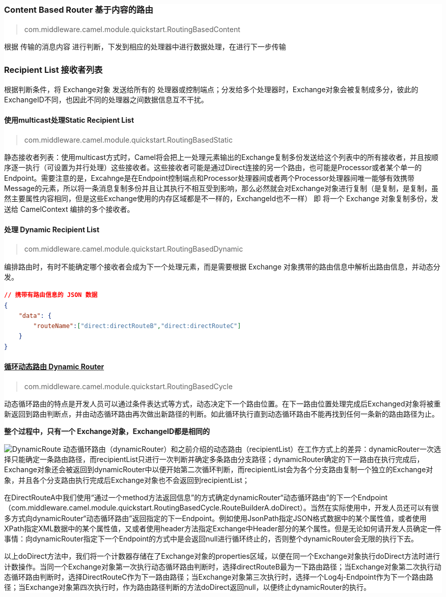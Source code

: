 
### Content Based Router 基于内容的路由
> com.middleware.camel.module.quickstart.RoutingBasedContent

根据 传输的消息内容 进行判断，下发到相应的处理器中进行数据处理，在进行下一步传输

### Recipient List 接收者列表
根据判断条件，将 Exchange对象 发送给所有的 处理器或控制端点；分发给多个处理器时，Exchange对象会被复制成多分，彼此的ExchangeID不同，也因此不同的处理器之间数据信息互不干扰。

#### 使用multicast处理Static Recipient List
> com.middleware.camel.module.quickstart.RoutingBasedStatic

静态接收者列表：使用multicast方式时，Camel将会把上一处理元素输出的Exchange复制多份发送给这个列表中的所有接收者，并且按顺序逐一执行（可设置为并行处理）这些接收者。这些接收者可能是通过Direct连接的另一个路由，也可能是Processor或者某个单一的Endpoint。需要注意的是，Excahnge是在Endpoint控制端点和Processor处理器间或者两个Processor处理器间唯一能够有效携带Message的元素，所以将一条消息复制多份并且让其执行不相互受到影响，那么必然就会对Exchange对象进行复制（是复制，是复制，虽然主要属性内容相同，但是这些Exchange使用的内存区域都是不一样的，ExchangeId也不一样）
即 将一个 Exchange 对象复制多份，发送给 CamelContext 编排的多个接收者。

#### 处理 Dynamic Recipient List
> com.middleware.camel.module.quickstart.RoutingBasedDynamic

编排路由时，有时不能确定哪个接收者会成为下一个处理元素，而是需要根据 Exchange 对象携带的路由信息中解析出路由信息，并动态分发。
```json
// 携带有路由信息的 JSON 数据
{
    "data": {
        "routeName":["direct:directRouteB","direct:directRouteC"]
    }
}
```

#### [循环动态路由 Dynamic Router](https://camel.apache.org/components/latest/eips/dynamicRouter-eip.html)
> com.middleware.camel.module.quickstart.RoutingBasedCycle

动态循环路由的特点是开发人员可以通过条件表达式等方式，动态决定下一个路由位置。在下一路由位置处理完成后Exchanged对象将被重新返回到路由判断点，并由动态循环路由再次做出新路径的判断。如此循环执行直到动态循环路由不能再找到任何一条新的路由路径为止。

**整个过程中，只有一个 Exchange对象，ExchangeID都是相同的**

![DynamicRoute](https://camel.apache.org/components/latest/eips/_images/eip/DynamicRouter.gif)
动态循环路由（dynamicRouter）和之前介绍的动态路由（recipientList）在工作方式上的差异：dynamicRouter一次选择只能确定一条路由路径，而recipientList只进行一次判断并确定多条路由分支路径；dynamicRouter确定的下一路由在执行完成后，Exchange对象还会被返回到dynamicRouter中以便开始第二次循环判断，而recipientList会为各个分支路由复制一个独立的Exchange对象，并且各个分支路由执行完成后Exchange对象也不会返回到recipientList；

在DirectRouteA中我们使用“通过一个method方法返回信息”的方式确定dynamicRouter“动态循环路由”的下一个Endpoint（com.middleware.camel.module.quickstart.RoutingBasedCycle.RouteBuilderA.doDirect）。当然在实际使用中，开发人员还可以有很多方式向dynamicRouter“动态循环路由”返回指定的下一Endpoint。例如使用JsonPath指定JSON格式数据中的某个属性值，或者使用XPath指定XML数据中的某个属性值，又或者使用header方法指定Exchange中Header部分的某个属性。但是无论如何请开发人员确定一件事情：向dynamicRouter指定下一个Endpoint的方式中是会返回null进行循环终止的，否则整个dynamicRouter会无限的执行下去。

以上doDirect方法中，我们将一个计数器存储在了Exchange对象的properties区域，以便在同一个Exchange对象执行doDirect方法时进行计数操作。当同一个Exchange对象第一次执行动态循环路由判断时，选择directRouteB最为一下路由路径；当Exchange对象第二次执行动态循环路由判断时，选择DirectRouteC作为下一路由路径；当Exchange对象第三次执行时，选择一个Log4j-Endpoint作为下一个路由路径；当Exchange对象第四次执行时，作为路由路径判断的方法doDirect返回null，以便终止dynamicRouter的执行。
